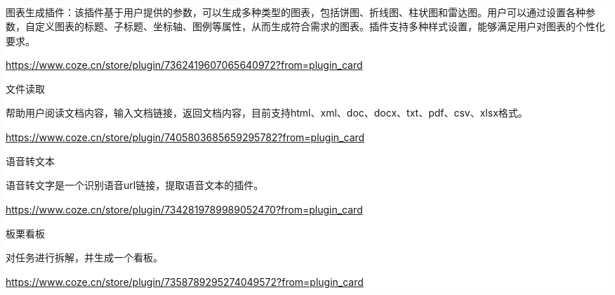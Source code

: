 图表生成插件：该插件基于用户提供的参数，可以生成多种类型的图表，包括饼图、折线图、柱状图和雷达图。用户可以通过设置各种参数，自定义图表的标题、子标题、坐标轴、图例等属性，从而生成符合需求的图表。插件支持多种样式设置，能够满足用户对图表的个性化要求。

https://www.coze.cn/store/plugin/7362419607065640972?from=plugin_card

文件读取

帮助用户阅读文档内容，输入文档链接，返回文档内容，目前支持html、xml、doc、docx、txt、pdf、csv、xlsx格式。

https://www.coze.cn/store/plugin/7405803685659295782?from=plugin_card

语音转文本

语音转文字是一个识别语音url链接，提取语音文本的插件。

https://www.coze.cn/store/plugin/7342819789989052470?from=plugin_card

板栗看板

对任务进行拆解，并生成一个看板。

https://www.coze.cn/store/plugin/7358789295274049572?from=plugin_card